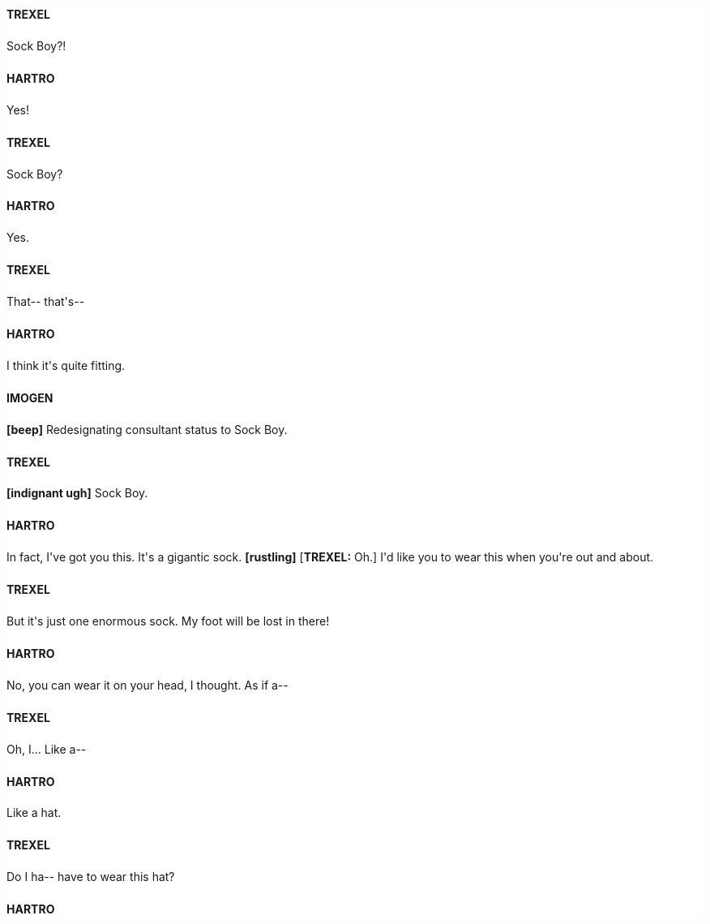#### TREXEL

Sock Boy?!

#### HARTRO

Yes!

#### TREXEL

Sock Boy?

#### HARTRO

Yes.

#### TREXEL

That-- that's--

#### HARTRO

I think it's quite fitting.

#### IMOGEN 

__[beep]__ Redesignating consultant status to Sock Boy.

#### TREXEL 

__[indignant ugh]__ Sock Boy.

#### HARTRO

In fact, I've got you this. It's a gigantic sock. __[rustling]__ [__TREXEL:__ Oh.] I'd like you to wear this when you're out and about.

#### TREXEL

But it's just one enormous sock. My foot will be lost in there!

#### HARTRO

No, you can wear it on your head, I thought. As if a--

#### TREXEL

Oh, I... Like a--

#### HARTRO

Like a hat.

#### TREXEL

Do I ha-- have to wear this hat?

#### HARTRO
